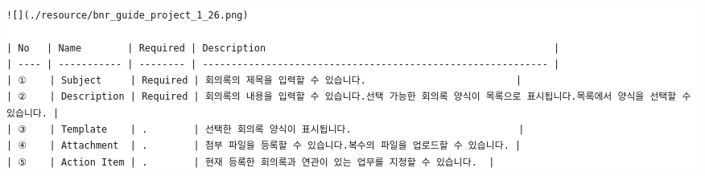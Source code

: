     ![](./resource/bnr_guide_project_1_26.png)

    | No   | Name        | Required | Description                                                  |
    | ---- | ----------- | -------- | ------------------------------------------------------------ |
    | ①    | Subject     | Required | 회의록의 제목을 입력할 수 있습니다.                          |
    | ②    | Description | Required | 회의록의 내용을 입력할 수 있습니다.선택 가능한 회의록 양식이 목록으로 표시됩니다.목록에서 양식을 선택할 수 있습니다. |
    | ③    | Template    | .        | 선택한 회의록 양식이 표시됩니다.                             |
    | ④    | Attachment  | .        | 첨부 파일을 등록할 수 있습니다.복수의 파일을 업로드할 수 있습니다. |
    | ⑤    | Action Item | .        | 현재 등록한 회의록과 연관이 있는 업무를 지정할 수 있습니다.  |
